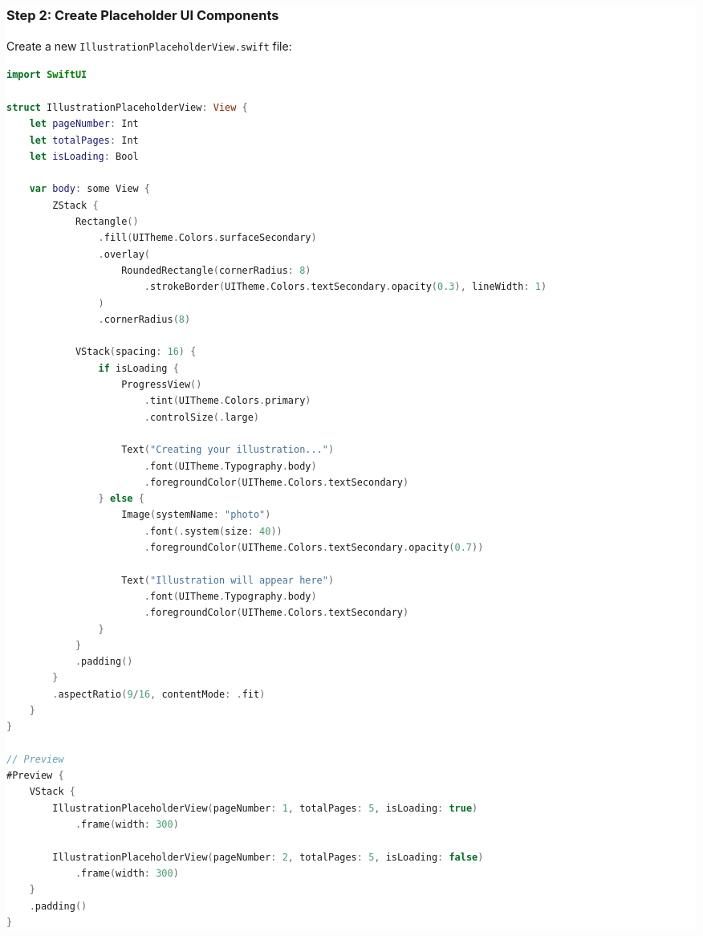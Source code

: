 ### Step 2: Create Placeholder UI Components

Create a new `IllustrationPlaceholderView.swift` file:

```swift
import SwiftUI

struct IllustrationPlaceholderView: View {
    let pageNumber: Int
    let totalPages: Int
    let isLoading: Bool
    
    var body: some View {
        ZStack {
            Rectangle()
                .fill(UITheme.Colors.surfaceSecondary)
                .overlay(
                    RoundedRectangle(cornerRadius: 8)
                        .strokeBorder(UITheme.Colors.textSecondary.opacity(0.3), lineWidth: 1)
                )
                .cornerRadius(8)
            
            VStack(spacing: 16) {
                if isLoading {
                    ProgressView()
                        .tint(UITheme.Colors.primary)
                        .controlSize(.large)
                    
                    Text("Creating your illustration...")
                        .font(UITheme.Typography.body)
                        .foregroundColor(UITheme.Colors.textSecondary)
                } else {
                    Image(systemName: "photo")
                        .font(.system(size: 40))
                        .foregroundColor(UITheme.Colors.textSecondary.opacity(0.7))
                    
                    Text("Illustration will appear here")
                        .font(UITheme.Typography.body)
                        .foregroundColor(UITheme.Colors.textSecondary)
                }
            }
            .padding()
        }
        .aspectRatio(9/16, contentMode: .fit)
    }
}

// Preview
#Preview {
    VStack {
        IllustrationPlaceholderView(pageNumber: 1, totalPages: 5, isLoading: true)
            .frame(width: 300)
        
        IllustrationPlaceholderView(pageNumber: 2, totalPages: 5, isLoading: false)
            .frame(width: 300)
    }
    .padding()
}
```
